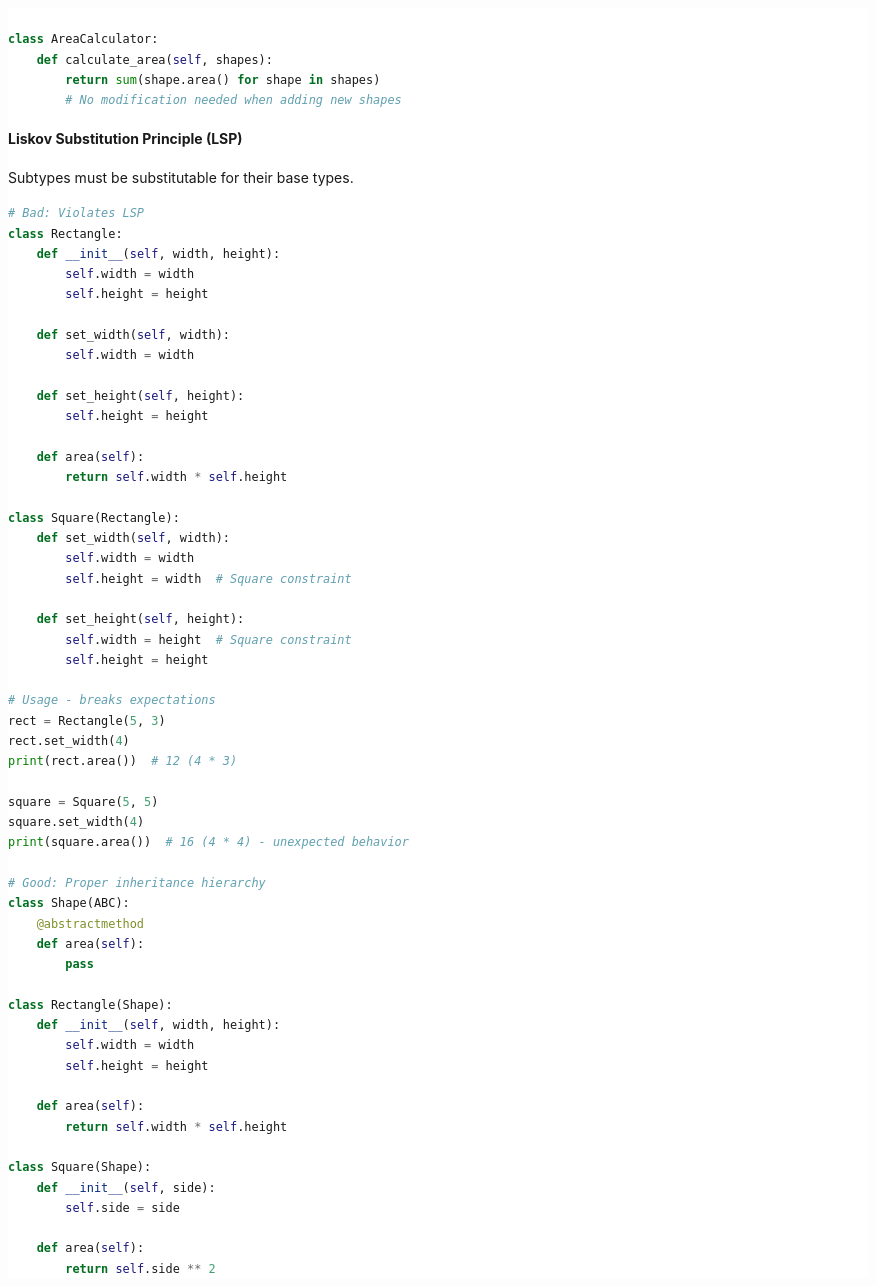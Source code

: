 ```python

class AreaCalculator:
    def calculate_area(self, shapes):
        return sum(shape.area() for shape in shapes)
        # No modification needed when adding new shapes
```

#### Liskov Substitution Principle (LSP)
Subtypes must be substitutable for their base types.

```python
# Bad: Violates LSP
class Rectangle:
    def __init__(self, width, height):
        self.width = width
        self.height = height
    
    def set_width(self, width):
        self.width = width
    
    def set_height(self, height):
        self.height = height
    
    def area(self):
        return self.width * self.height

class Square(Rectangle):
    def set_width(self, width):
        self.width = width
        self.height = width  # Square constraint
    
    def set_height(self, height):
        self.width = height  # Square constraint
        self.height = height

# Usage - breaks expectations
rect = Rectangle(5, 3)
rect.set_width(4)
print(rect.area())  # 12 (4 * 3)

square = Square(5, 5)
square.set_width(4)
print(square.area())  # 16 (4 * 4) - unexpected behavior

# Good: Proper inheritance hierarchy
class Shape(ABC):
    @abstractmethod
    def area(self):
        pass

class Rectangle(Shape):
    def __init__(self, width, height):
        self.width = width
        self.height = height
    
    def area(self):
        return self.width * self.height

class Square(Shape):
    def __init__(self, side):
        self.side = side
    
    def area(self):
        return self.side ** 2
```